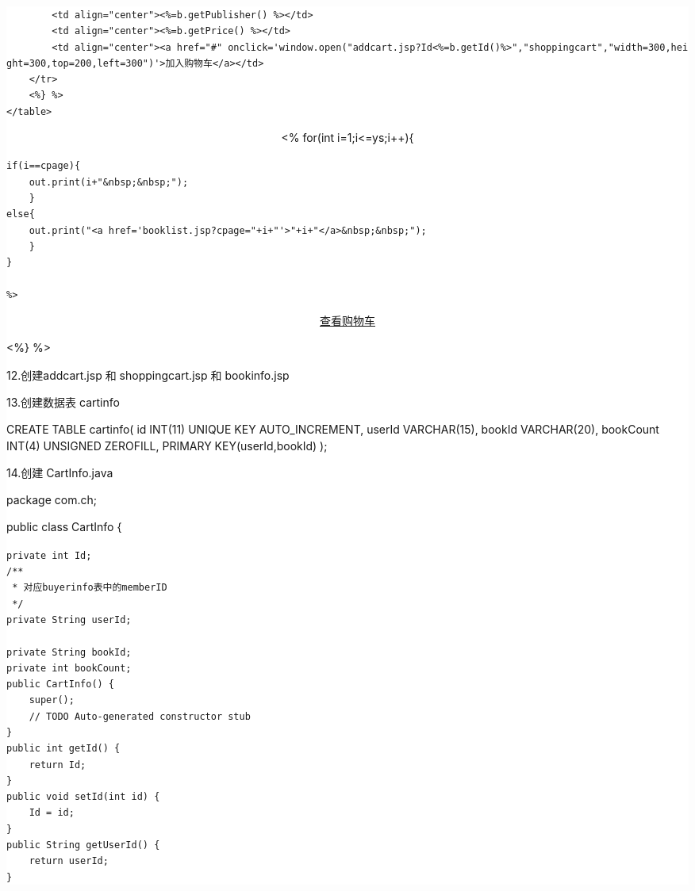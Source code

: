 			<td align="center"><%=b.getPublisher() %></td>
			<td align="center"><%=b.getPrice() %></td>
			<td align="center"><a href="#" onclick='window.open("addcart.jsp?Id<%=b.getId()%>","shoppingcart","width=300,height=300,top=200,left=300")'>加入购物车</a></td>
		</tr>
		<%} %>
	</table>
</div>
<p align="center">
	<%
	for(int i=1;i<=ys;i++){
		
	if(i==cpage){
		out.print(i+"&nbsp;&nbsp;");
		}
	else{
		out.print("<a href='booklist.jsp?cpage="+i+"'>"+i+"</a>&nbsp;&nbsp;");
		}
	}
	
	%>

</p>
<p align="center"><a href="shoppingcart.jsp">查看购物车</a></p>
<%} %>
</body>
</html>

12.创建addcart.jsp 和  shoppingcart.jsp 和 bookinfo.jsp


13.创建数据表 cartinfo

CREATE TABLE cartinfo(
id INT(11) UNIQUE KEY AUTO_INCREMENT,
userId VARCHAR(15),
bookId VARCHAR(20),
bookCount INT(4) UNSIGNED ZEROFILL,
PRIMARY KEY(userId,bookId)
);


14.创建 CartInfo.java

package com.ch;

public class CartInfo {

	private int Id;
	/**
	 * 对应buyerinfo表中的memberID
	 */
	private String userId;
	
	private String bookId;
	private int bookCount;
	public CartInfo() {
		super();
		// TODO Auto-generated constructor stub
	}
	public int getId() {
		return Id;
	}
	public void setId(int id) {
		Id = id;
	}
	public String getUserId() {
		return userId;
	}